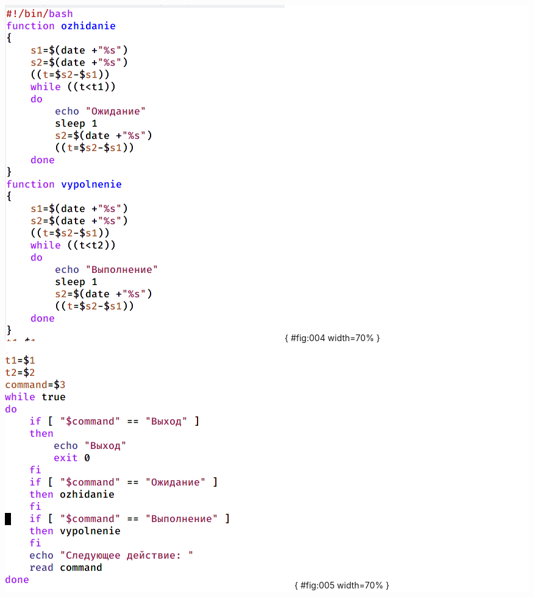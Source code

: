 ![Измененный скрипт (часть 1)](image/4.png){ #fig:004 width=70% }

![Измененный скрипт (часть 2)](image/5.png){ #fig:005 width=70% }
